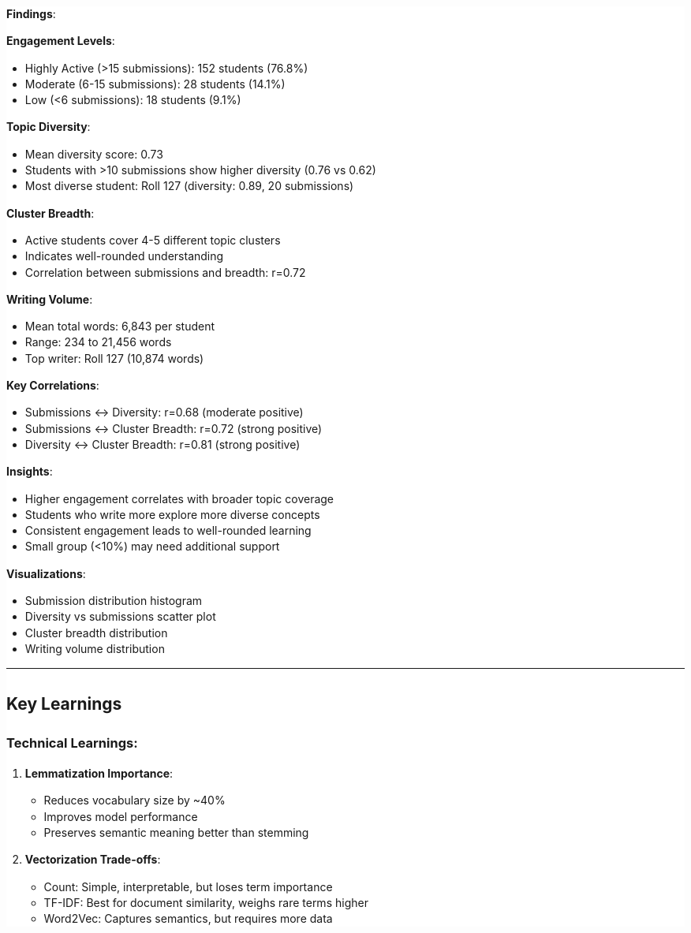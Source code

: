 **Findings**:

**Engagement Levels**:
- Highly Active (>15 submissions): 152 students (76.8%)
- Moderate (6-15 submissions): 28 students (14.1%)
- Low (<6 submissions): 18 students (9.1%)

**Topic Diversity**:
- Mean diversity score: 0.73
- Students with >10 submissions show higher diversity (0.76 vs 0.62)
- Most diverse student: Roll 127 (diversity: 0.89, 20 submissions)

**Cluster Breadth**:
- Active students cover 4-5 different topic clusters
- Indicates well-rounded understanding
- Correlation between submissions and breadth: r=0.72

**Writing Volume**:
- Mean total words: 6,843 per student
- Range: 234 to 21,456 words
- Top writer: Roll 127 (10,874 words)

**Key Correlations**:
- Submissions ↔ Diversity: r=0.68 (moderate positive)
- Submissions ↔ Cluster Breadth: r=0.72 (strong positive)
- Diversity ↔ Cluster Breadth: r=0.81 (strong positive)

**Insights**:
- Higher engagement correlates with broader topic coverage
- Students who write more explore more diverse concepts
- Consistent engagement leads to well-rounded learning
- Small group (<10%) may need additional support

**Visualizations**:
- Submission distribution histogram
- Diversity vs submissions scatter plot
- Cluster breadth distribution
- Writing volume distribution

---

## Key Learnings

### Technical Learnings:

1. **Lemmatization Importance**:
   - Reduces vocabulary size by ~40%
   - Improves model performance
   - Preserves semantic meaning better than stemming

2. **Vectorization Trade-offs**:
   - Count: Simple, interpretable, but loses term importance
   - TF-IDF: Best for document similarity, weighs rare terms higher
   - Word2Vec: Captures semantics, but requires more data
